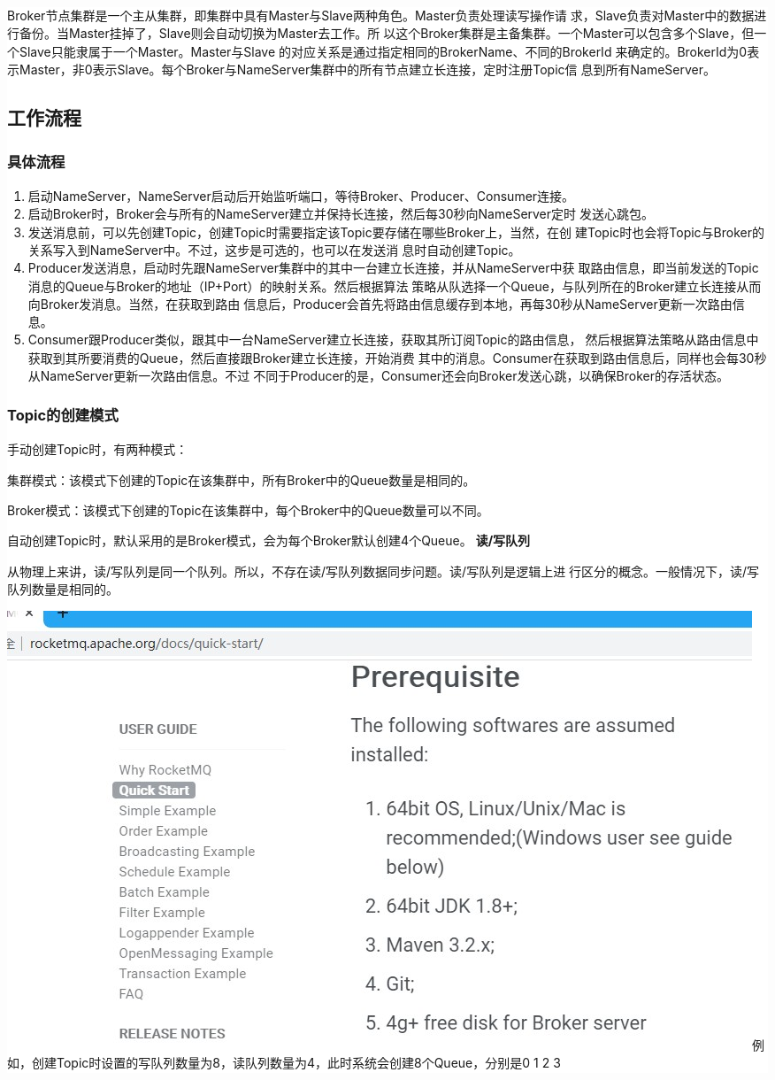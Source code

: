 Broker节点集群是一个主从集群，即集群中具有Master与Slave两种角色。Master负责处理读写操作请 求，Slave负责对Master中的数据进行备份。当Master挂掉了，Slave则会自动切换为Master去工作。所 以这个Broker集群是主备集群。一个Master可以包含多个Slave，但一个Slave只能隶属于一个Master。Master与Slave 的对应关系是通过指定相同的BrokerName、不同的BrokerId 来确定的。BrokerId为0表示Master，非0表示Slave。每个Broker与NameServer集群中的所有节点建立长连接，定时注册Topic信 息到所有NameServer。

## 工作流程

### 具体流程

1.  启动NameServer，NameServer启动后开始监听端口，等待Broker、Producer、Consumer连接。
1.  启动Broker时，Broker会与所有的NameServer建立并保持长连接，然后每30秒向NameServer定时 发送心跳包。
1.  发送消息前，可以先创建Topic，创建Topic时需要指定该Topic要存储在哪些Broker上，当然，在创 建Topic时也会将Topic与Broker的关系写入到NameServer中。不过，这步是可选的，也可以在发送消 息时自动创建Topic。
1.  Producer发送消息，启动时先跟NameServer集群中的其中一台建立长连接，并从NameServer中获 取路由信息，即当前发送的Topic消息的Queue与Broker的地址（IP+Port）的映射关系。然后根据算法 策略从队选择一个Queue，与队列所在的Broker建立长连接从而向Broker发消息。当然，在获取到路由 信息后，Producer会首先将路由信息缓存到本地，再每30秒从NameServer更新一次路由信息。
1.  Consumer跟Producer类似，跟其中一台NameServer建立长连接，获取其所订阅Topic的路由信息， 然后根据算法策略从路由信息中获取到其所要消费的Queue，然后直接跟Broker建立长连接，开始消费 其中的消息。Consumer在获取到路由信息后，同样也会每30秒从NameServer更新一次路由信息。不过 不同于Producer的是，Consumer还会向Broker发送心跳，以确保Broker的存活状态。

### Topic的创建模式

手动创建Topic时，有两种模式：

集群模式：该模式下创建的Topic在该集群中，所有Broker中的Queue数量是相同的。

Broker模式：该模式下创建的Topic在该集群中，每个Broker中的Queue数量可以不同。

自动创建Topic时，默认采用的是Broker模式，会为每个Broker默认创建4个Queue。 **读/写队列**

从物理上来讲，读/写队列是同一个队列。所以，不存在读/写队列数据同步问题。读/写队列是逻辑上进 行区分的概念。一般情况下，读/写队列数量是相同的。

![](media/ee2b3079783c4b69be3fd33542e95785.jpeg)例如，创建Topic时设置的写队列数量为8，读队列数量为4，此时系统会创建8个Queue，分别是0 1 2 3
